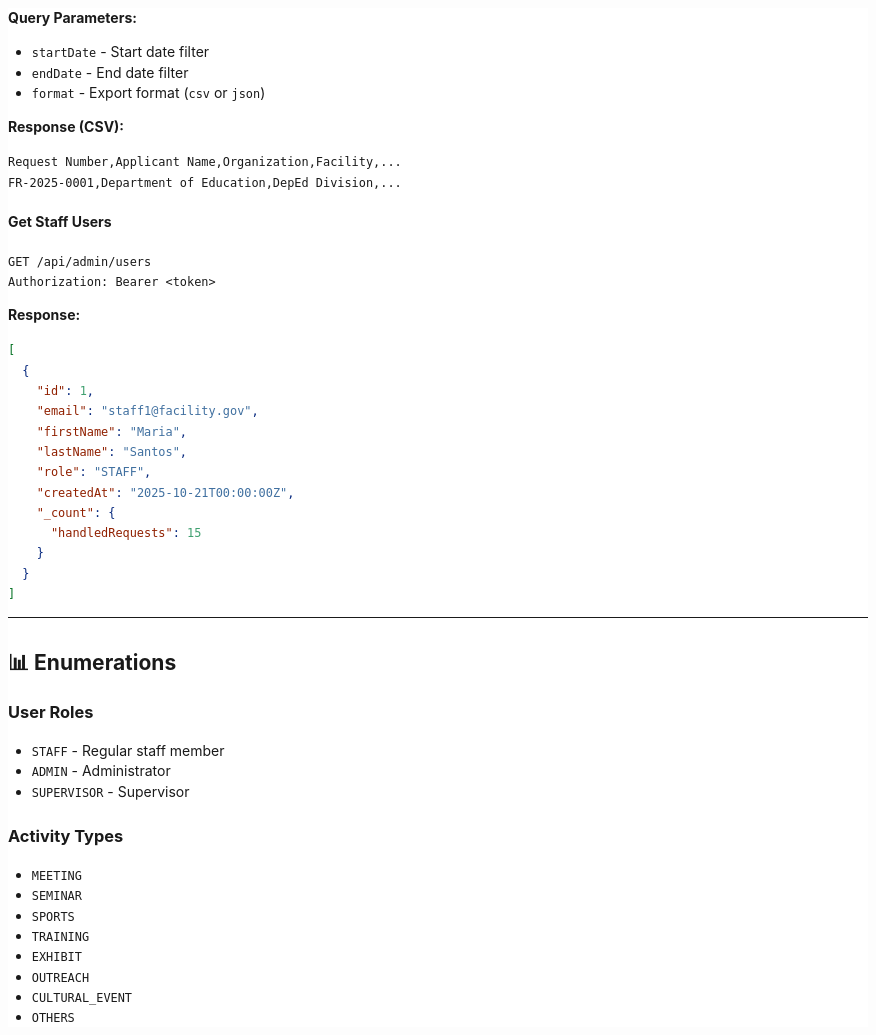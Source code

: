 **Query Parameters:**
- `startDate` - Start date filter
- `endDate` - End date filter
- `format` - Export format (`csv` or `json`)

**Response (CSV):**
```csv
Request Number,Applicant Name,Organization,Facility,...
FR-2025-0001,Department of Education,DepEd Division,...
```

#### Get Staff Users
```http
GET /api/admin/users
Authorization: Bearer <token>
```

**Response:**
```json
[
  {
    "id": 1,
    "email": "staff1@facility.gov",
    "firstName": "Maria",
    "lastName": "Santos",
    "role": "STAFF",
    "createdAt": "2025-10-21T00:00:00Z",
    "_count": {
      "handledRequests": 15
    }
  }
]
```

---

## 📊 Enumerations

### User Roles
- `STAFF` - Regular staff member
- `ADMIN` - Administrator
- `SUPERVISOR` - Supervisor

### Activity Types
- `MEETING`
- `SEMINAR`
- `SPORTS`
- `TRAINING`
- `EXHIBIT`
- `OUTREACH`
- `CULTURAL_EVENT`
- `OTHERS`
